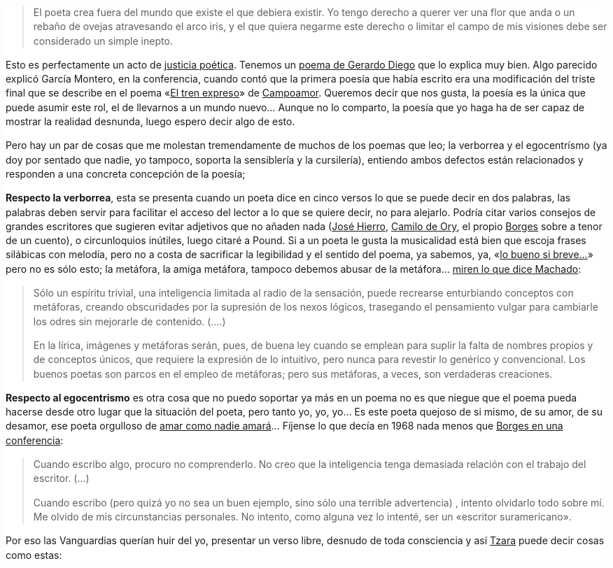 > El poeta crea fuera del mundo que existe el que debiera existir. Yo tengo derecho a querer ver una flor que anda o un rebaño de ovejas atravesando el arco iris, y el que quiera negarme este derecho o limitar el campo de mis visiones debe ser considerado un simple inepto.

Esto es perfectamente un acto de [justicia poética](http://es.wikipedia.org/wiki/T%C3%B3pico_literario#Justicia_po.C3.A9tica). Tenemos un [poema de Gerardo Diego](http://artespoeticas.librodenotas.com/artes/1488/creacionismo-1922) que lo explica muy bien. Algo parecido explicó García Montero, en la conferencia, cuando contó que la primera poesía que había escrito era una modificación del triste final que se describe en el poema «[El tren expreso](http://es.wikisource.org/wiki/El_tren_expreso)» de [Campoamor](http://es.wikipedia.org/wiki/Ram%C3%B3n_de_Campoamor). Queremos decir que nos gusta, la poesía es la única que puede asumir este rol, el de llevarnos a un mundo nuevo&#8230; Aunque no lo comparto, la poesía que yo haga ha de ser capaz de mostrar la realidad desnunda, luego espero decir algo de esto.

Pero hay un par de cosas que me molestan tremendamente de muchos de los poemas que leo; la verborrea y el egocentrísmo (ya doy por sentado que nadie, yo tampoco, soporta la sensiblería y la cursilería), entiendo ambos defectos están relacionados y responden a una concreta concepción de la poesía;

**Respecto la verborrea**, esta se presenta cuando un poeta dice en cinco versos lo que se puede decir en dos palabras, las palabras deben servir para facilitar el acceso del lector a lo que se quiere decir, no para alejarlo. Podría citar varios consejos de grandes escritores que sugieren evitar adjetivos que no añaden nada ([José Hierro](http://artespoeticas.librodenotas.com/artes/707/entrevista-2000), [Camilo de Ory](http://artespoeticas.librodenotas.com/artes/1457/poetica-2006), el propio [Borges](http://artespoeticas.librodenotas.com/artes/683/credo-de-poeta-1968) sobre a tenor de un cuento), o circunloquios inútiles, luego citaré a Pound. Si a un poeta le gusta la musicalidad está bien que escoja frases silábicas con melodía, pero no a costa de sacrificar la legibilidad y el sentido del poema, ya sabemos, ya, «[lo bueno si breve&#8230;](http://es.wikipedia.org/wiki/Conceptismo)» pero no es sólo esto; la metáfora, la amiga metáfora, tampoco debemos abusar de la metáfora&#8230; [miren lo que dice Machado](http://artespoeticas.librodenotas.com/artes/663/sobre-las-imagenes-en-la-lirica-1920):

> Sólo un espíritu trivial, una inteligencia limitada al radio de la sensación, puede recrearse enturbiando conceptos con metáforas, creando obscuridades por la supresión de los nexos lógicos, trasegando el pensamiento vulgar para cambiarle los odres sin mejorarle de contenido. (&#8230;.)
> 
> En la lírica, imágenes y metáforas serán, pues, de buena ley cuando se emplean para suplir la falta de nombres propios y de conceptos únicos, que requiere la expresión de lo intuitivo, pero nunca para revestir lo genérico y convencional. Los buenos poetas son parcos en el empleo de metáforas; pero sus metáforas, a veces, son verdaderas creaciones.

**Respecto al egocentrismo** es otra cosa que no puedo soportar ya más en un poema no es que niegue que el poema pueda hacerse desde otro lugar que la situación del poeta, pero tanto yo, yo, yo&#8230; Es este poeta quejoso de si mismo, de su amor, de su desamor, ese poeta orgulloso de [amar como nadie amará](http://es.wikisource.org/wiki/Rima_LIII)&#8230; Fíjense lo que decía en 1968 nada menos que [Borges en una conferencia](http://artespoeticas.librodenotas.com/artes/683/credo-de-poeta-1968):

> Cuando escribo algo, procuro no comprenderlo. No creo que la inteligencia tenga demasiada relación con el trabajo del escritor. (&#8230;)
> 
> Cuando escribo (pero quizá yo no sea un buen ejemplo, sino sólo una terrible advertencia) , intento olvidarlo todo sobre mí. Me olvido de mis circunstancias personales. No intento, como alguna vez lo intenté, ser un «escritor suramericano».

Por eso las Vanguardias querían huir del yo, presentar un verso libre, desnudo de toda consciencia y así [Tzara](http://es.wikipedia.org/wiki/Tristan_Tzara) puede decir cosas como estas:
